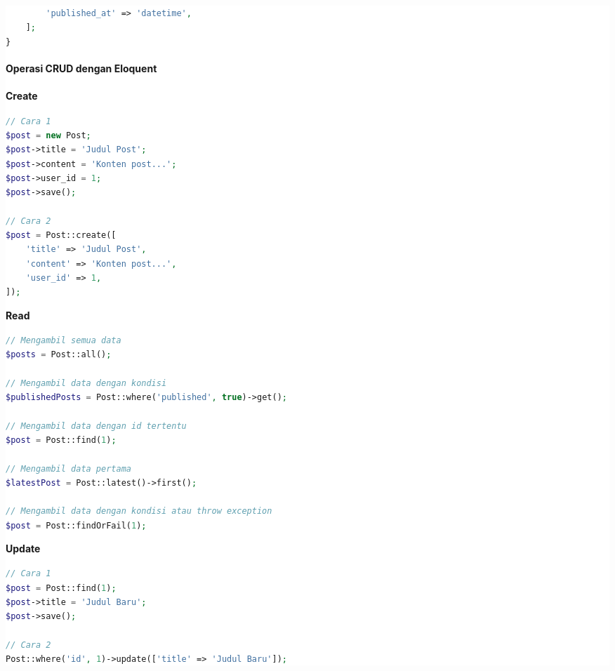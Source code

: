 ```php
        'published_at' => 'datetime',
    ];
}
```

#### Operasi CRUD dengan Eloquent

**Create**

```php
// Cara 1
$post = new Post;
$post->title = 'Judul Post';
$post->content = 'Konten post...';
$post->user_id = 1;
$post->save();

// Cara 2
$post = Post::create([
    'title' => 'Judul Post',
    'content' => 'Konten post...',
    'user_id' => 1,
]);
```

**Read**

```php
// Mengambil semua data
$posts = Post::all();

// Mengambil data dengan kondisi
$publishedPosts = Post::where('published', true)->get();

// Mengambil data dengan id tertentu
$post = Post::find(1);

// Mengambil data pertama
$latestPost = Post::latest()->first();

// Mengambil data dengan kondisi atau throw exception
$post = Post::findOrFail(1);
```

**Update**

```php
// Cara 1
$post = Post::find(1);
$post->title = 'Judul Baru';
$post->save();

// Cara 2
Post::where('id', 1)->update(['title' => 'Judul Baru']);
```
